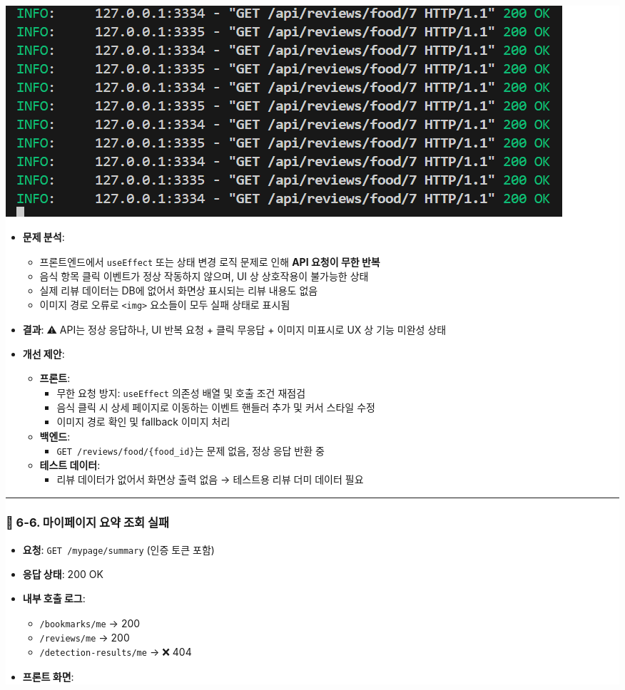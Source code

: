   ![음식 리뷰 항목 로그 반복](../image/3rd/review_ui_repeat_error_log.png)

- **문제 분석**:
  - 프론트엔드에서 `useEffect` 또는 상태 변경 로직 문제로 인해 **API 요청이 무한 반복**
  - 음식 항목 클릭 이벤트가 정상 작동하지 않으며, UI 상 상호작용이 불가능한 상태
  - 실제 리뷰 데이터는 DB에 없어서 화면상 표시되는 리뷰 내용도 없음
  - 이미지 경로 오류로 `<img>` 요소들이 모두 실패 상태로 표시됨

- **결과**: ⚠️ API는 정상 응답하나, UI 반복 요청 + 클릭 무응답 + 이미지 미표시로 UX 상 기능 미완성 상태

- **개선 제안**:
  - **프론트**:
    - 무한 요청 방지: `useEffect` 의존성 배열 및 호출 조건 재점검
    - 음식 클릭 시 상세 페이지로 이동하는 이벤트 핸들러 추가 및 커서 스타일 수정
    - 이미지 경로 확인 및 fallback 이미지 처리
  - **백엔드**:
    - `GET /reviews/food/{food_id}`는 문제 없음, 정상 응답 반환 중
  - **테스트 데이터**:
    - 리뷰 데이터가 없어서 화면상 출력 없음 → 테스트용 리뷰 더미 데이터 필요

---

### 🔹 6-6. 마이페이지 요약 조회 실패

- **요청**: `GET /mypage/summary` (인증 토큰 포함)
- **응답 상태**: 200 OK
- **내부 호출 로그**:
  - `/bookmarks/me` → 200
  - `/reviews/me` → 200
  - `/detection-results/me` → ❌ 404

- **프론트 화면**: